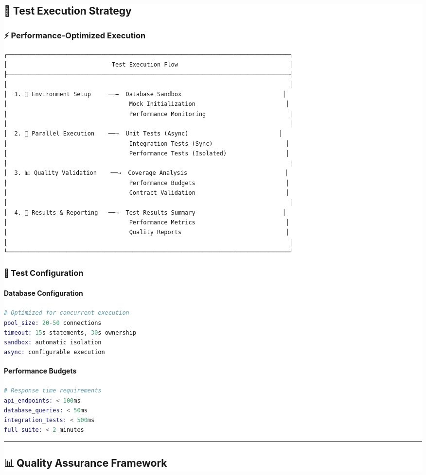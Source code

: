 
## 🚀 Test Execution Strategy

### ⚡ Performance-Optimized Execution

```
┌─────────────────────────────────────────────────────────────────────────────────┐
│                              Test Execution Flow                                │
├─────────────────────────────────────────────────────────────────────────────────┤
│                                                                                 │
│  1. 🚀 Environment Setup     ──→  Database Sandbox                             │
│                                   Mock Initialization                          │
│                                   Performance Monitoring                        │
│                                                                                 │
│  2. 🔄 Parallel Execution    ──→  Unit Tests (Async)                          │
│                                   Integration Tests (Sync)                     │
│                                   Performance Tests (Isolated)                 │
│                                                                                 │
│  3. 📊 Quality Validation    ──→  Coverage Analysis                            │
│                                   Performance Budgets                          │
│                                   Contract Validation                          │
│                                                                                 │
│  4. 🎯 Results & Reporting   ──→  Test Results Summary                         │
│                                   Performance Metrics                          │
│                                   Quality Reports                              │
│                                                                                 │
└─────────────────────────────────────────────────────────────────────────────────┘
```

### 🔧 Test Configuration

#### **Database Configuration**
```elixir
# Optimized for concurrent execution
pool_size: 20-50 connections
timeout: 15s statements, 30s ownership
sandbox: automatic isolation
async: configurable execution
```

#### **Performance Budgets**
```elixir
# Response time requirements
api_endpoints: < 100ms
database_queries: < 50ms
integration_tests: < 500ms
full_suite: < 2 minutes
```

---

## 📊 Quality Assurance Framework
